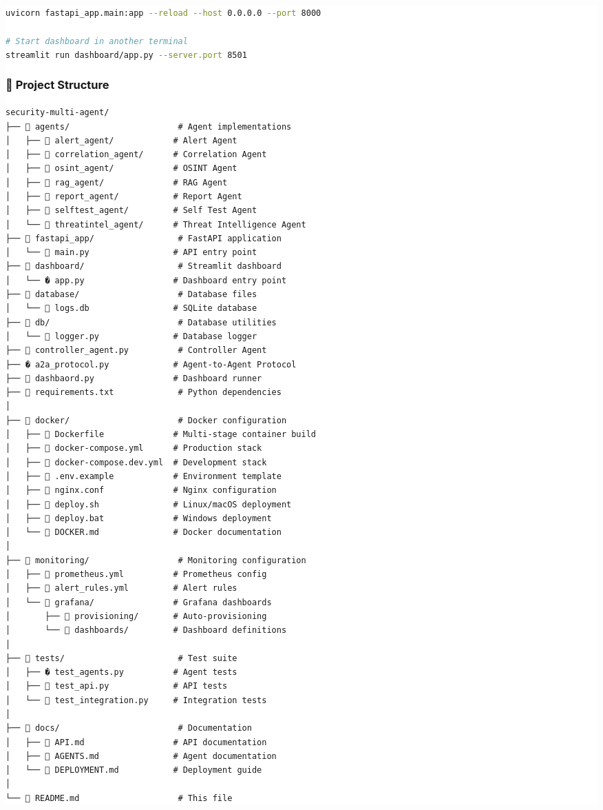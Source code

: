 ```bash
uvicorn fastapi_app.main:app --reload --host 0.0.0.0 --port 8000

# Start dashboard in another terminal
streamlit run dashboard/app.py --server.port 8501
```

### 📁 **Project Structure**

```
security-multi-agent/
├── 📁 agents/                      # Agent implementations
│   ├── 📁 alert_agent/            # Alert Agent
│   ├── 📁 correlation_agent/      # Correlation Agent
│   ├── 📁 osint_agent/            # OSINT Agent
│   ├── 📁 rag_agent/              # RAG Agent
│   ├── 📁 report_agent/           # Report Agent
│   ├── 📁 selftest_agent/         # Self Test Agent
│   └── 📁 threatintel_agent/      # Threat Intelligence Agent
├── 📁 fastapi_app/                 # FastAPI application
│   └── 📄 main.py                 # API entry point
├── 📁 dashboard/                   # Streamlit dashboard
│   └── � app.py                  # Dashboard entry point
├── 📁 database/                    # Database files
│   └── 📄 logs.db                 # SQLite database
├── 📁 db/                          # Database utilities
│   └── 📄 logger.py               # Database logger
├── 📄 controller_agent.py          # Controller Agent
├── � a2a_protocol.py             # Agent-to-Agent Protocol
├── 📄 dashbaord.py                # Dashboard runner
├── 📄 requirements.txt             # Python dependencies
│
├── 📁 docker/                      # Docker configuration
│   ├── 📄 Dockerfile              # Multi-stage container build
│   ├── 📄 docker-compose.yml      # Production stack
│   ├── 📄 docker-compose.dev.yml  # Development stack
│   ├── 📄 .env.example            # Environment template
│   ├── 📄 nginx.conf              # Nginx configuration
│   ├── 📄 deploy.sh               # Linux/macOS deployment
│   ├── 📄 deploy.bat              # Windows deployment
│   └── 📄 DOCKER.md               # Docker documentation
│
├── 📁 monitoring/                  # Monitoring configuration
│   ├── 📄 prometheus.yml          # Prometheus config
│   ├── 📄 alert_rules.yml         # Alert rules
│   └── 📁 grafana/                # Grafana dashboards
│       ├── 📁 provisioning/       # Auto-provisioning
│       └── 📁 dashboards/         # Dashboard definitions
│
├── 📁 tests/                       # Test suite
│   ├── � test_agents.py          # Agent tests
│   ├── 📄 test_api.py             # API tests
│   └── 📄 test_integration.py     # Integration tests
│
├── 📁 docs/                        # Documentation
│   ├── 📄 API.md                  # API documentation
│   ├── 📄 AGENTS.md               # Agent documentation
│   └── 📄 DEPLOYMENT.md           # Deployment guide
│
└── 📄 README.md                    # This file
```
